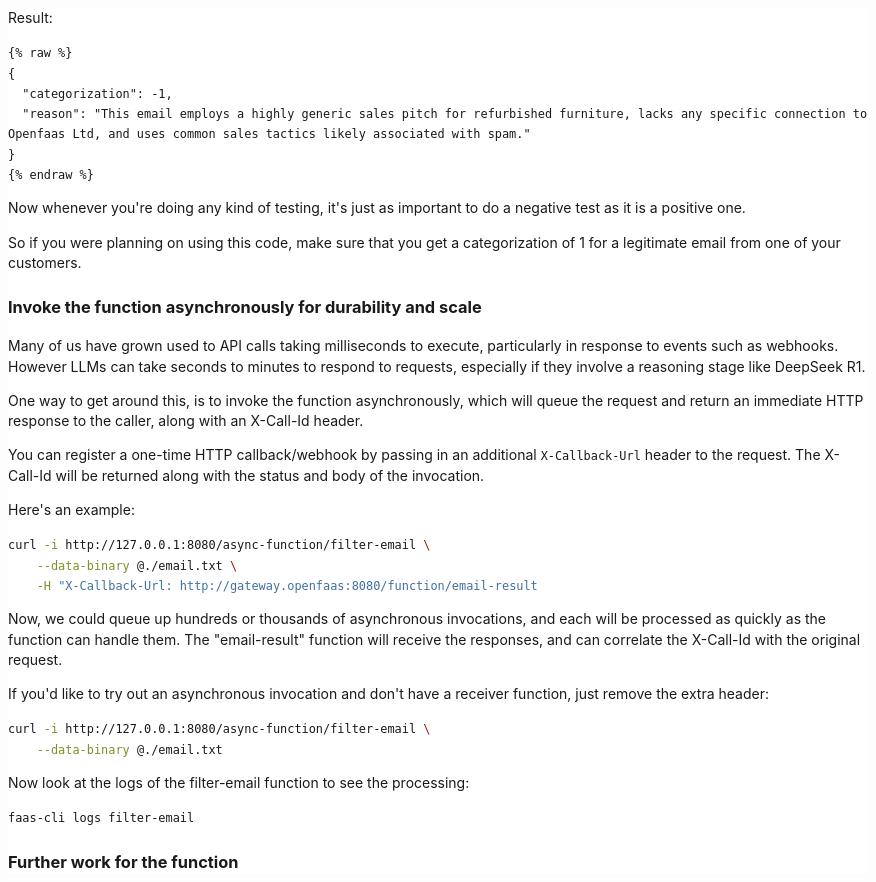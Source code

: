 Result:

```
{% raw %}
{
  "categorization": -1,
  "reason": "This email employs a highly generic sales pitch for refurbished furniture, lacks any specific connection to Openfaas Ltd, and uses common sales tactics likely associated with spam."
}
{% endraw %}
```

Now whenever you're doing any kind of testing, it's just as important to do a negative test as it is a positive one.

So if you were planning on using this code, make sure that you get a categorization of 1 for a legitimate email from one of your customers.

### Invoke the function asynchronously for durability and scale

Many of us have grown used to API calls taking milliseconds to execute, particularly in response to events such as webhooks. However LLMs can take seconds to minutes to respond to requests, especially if they involve a reasoning stage like DeepSeek R1.

One way to get around this, is to invoke the function asynchronously, which will queue the request and return an immediate HTTP response to the caller, along with an X-Call-Id header.

You can register a one-time HTTP callback/webhook by passing in an additional `X-Callback-Url` header to the request. The X-Call-Id will be returned along with the status and body of the invocation.

Here's an example:

```bash
curl -i http://127.0.0.1:8080/async-function/filter-email \
    --data-binary @./email.txt \
    -H "X-Callback-Url: http://gateway.openfaas:8080/function/email-result
```

Now, we could queue up hundreds or thousands of asynchronous invocations, and each will be processed as quickly as the function can handle them. The "email-result" function will receive the responses, and can correlate the X-Call-Id with the original request.

If you'd like to try out an asynchronous invocation and don't have a receiver function, just remove the extra header:


```bash
curl -i http://127.0.0.1:8080/async-function/filter-email \
    --data-binary @./email.txt
```

Now look at the logs of the filter-email function to see the processing:

```bash
faas-cli logs filter-email
```

### Further work for the function
